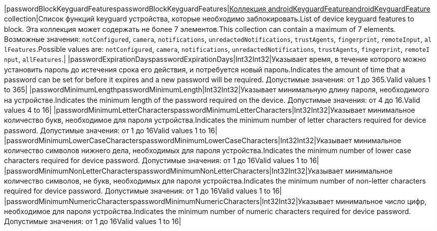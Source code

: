 |<span data-ttu-id="37d91-391">passwordBlockKeyguardFeatures</span><span class="sxs-lookup"><span data-stu-id="37d91-391">passwordBlockKeyguardFeatures</span></span>|<span data-ttu-id="37d91-392">[Коллекция androidKeyguardFeature](../resources/intune-deviceconfig-androidkeyguardfeature.md)</span><span class="sxs-lookup"><span data-stu-id="37d91-392">[androidKeyguardFeature](../resources/intune-deviceconfig-androidkeyguardfeature.md) collection</span></span>|<span data-ttu-id="37d91-393">Список функций keyguard устройства, которые необходимо заблокировать.</span><span class="sxs-lookup"><span data-stu-id="37d91-393">List of device keyguard features to block.</span></span> <span data-ttu-id="37d91-394">Эта коллекция может содержать не более 7 элементов.</span><span class="sxs-lookup"><span data-stu-id="37d91-394">This collection can contain a maximum of 7 elements.</span></span> <span data-ttu-id="37d91-395">Возможные значения: `notConfigured`, `camera`, `notifications`, `unredactedNotifications`, `trustAgents`, `fingerprint`, `remoteInput`, `allFeatures`.</span><span class="sxs-lookup"><span data-stu-id="37d91-395">Possible values are: `notConfigured`, `camera`, `notifications`, `unredactedNotifications`, `trustAgents`, `fingerprint`, `remoteInput`, `allFeatures`.</span></span>|
|<span data-ttu-id="37d91-396">passwordExpirationDays</span><span class="sxs-lookup"><span data-stu-id="37d91-396">passwordExpirationDays</span></span>|<span data-ttu-id="37d91-397">Int32</span><span class="sxs-lookup"><span data-stu-id="37d91-397">Int32</span></span>|<span data-ttu-id="37d91-398">Указывает время, в течение которого можно установить пароль до истечения срока его действия, и потребуется новый пароль.</span><span class="sxs-lookup"><span data-stu-id="37d91-398">Indicates the amount of time that a password can be set for before it expires and a new password will be required.</span></span> <span data-ttu-id="37d91-399">Допустимые значения: от 1 до 365.</span><span class="sxs-lookup"><span data-stu-id="37d91-399">Valid values 1 to 365</span></span>|
|<span data-ttu-id="37d91-400">passwordMinimumLength</span><span class="sxs-lookup"><span data-stu-id="37d91-400">passwordMinimumLength</span></span>|<span data-ttu-id="37d91-401">Int32</span><span class="sxs-lookup"><span data-stu-id="37d91-401">Int32</span></span>|<span data-ttu-id="37d91-402">Указывает минимальную длину пароля, необходимого на устройстве.</span><span class="sxs-lookup"><span data-stu-id="37d91-402">Indicates the minimum length of the password required on the device.</span></span> <span data-ttu-id="37d91-403">Допустимые значения: от 4 до 16.</span><span class="sxs-lookup"><span data-stu-id="37d91-403">Valid values 4 to 16</span></span>|
|<span data-ttu-id="37d91-404">passwordMinimumLetterCharacters</span><span class="sxs-lookup"><span data-stu-id="37d91-404">passwordMinimumLetterCharacters</span></span>|<span data-ttu-id="37d91-405">Int32</span><span class="sxs-lookup"><span data-stu-id="37d91-405">Int32</span></span>|<span data-ttu-id="37d91-406">Указывает минимальное количество букв, необходимое для пароля устройства.</span><span class="sxs-lookup"><span data-stu-id="37d91-406">Indicates the minimum number of letter characters required for device password.</span></span> <span data-ttu-id="37d91-407">Допустимые значения: от 1 до 16</span><span class="sxs-lookup"><span data-stu-id="37d91-407">Valid values 1 to 16</span></span>|
|<span data-ttu-id="37d91-408">passwordMinimumLowerCaseCharacters</span><span class="sxs-lookup"><span data-stu-id="37d91-408">passwordMinimumLowerCaseCharacters</span></span>|<span data-ttu-id="37d91-409">Int32</span><span class="sxs-lookup"><span data-stu-id="37d91-409">Int32</span></span>|<span data-ttu-id="37d91-410">Указывает минимальное количество символов нижнего дела, необходимых для пароля устройства.</span><span class="sxs-lookup"><span data-stu-id="37d91-410">Indicates the minimum number of lower case characters required for device password.</span></span> <span data-ttu-id="37d91-411">Допустимые значения: от 1 до 16</span><span class="sxs-lookup"><span data-stu-id="37d91-411">Valid values 1 to 16</span></span>|
|<span data-ttu-id="37d91-412">passwordMinimumNonLetterCharacters</span><span class="sxs-lookup"><span data-stu-id="37d91-412">passwordMinimumNonLetterCharacters</span></span>|<span data-ttu-id="37d91-413">Int32</span><span class="sxs-lookup"><span data-stu-id="37d91-413">Int32</span></span>|<span data-ttu-id="37d91-414">Указывает минимальное количество символов, не букв, необходимых для пароля устройства.</span><span class="sxs-lookup"><span data-stu-id="37d91-414">Indicates the minimum number of non-letter characters required for device password.</span></span> <span data-ttu-id="37d91-415">Допустимые значения: от 1 до 16</span><span class="sxs-lookup"><span data-stu-id="37d91-415">Valid values 1 to 16</span></span>|
|<span data-ttu-id="37d91-416">passwordMinimumNumericCharacters</span><span class="sxs-lookup"><span data-stu-id="37d91-416">passwordMinimumNumericCharacters</span></span>|<span data-ttu-id="37d91-417">Int32</span><span class="sxs-lookup"><span data-stu-id="37d91-417">Int32</span></span>|<span data-ttu-id="37d91-418">Указывает минимальное число цифр, необходимое для пароля устройства.</span><span class="sxs-lookup"><span data-stu-id="37d91-418">Indicates the minimum number of numeric characters required for device password.</span></span> <span data-ttu-id="37d91-419">Допустимые значения: от 1 до 16</span><span class="sxs-lookup"><span data-stu-id="37d91-419">Valid values 1 to 16</span></span>|